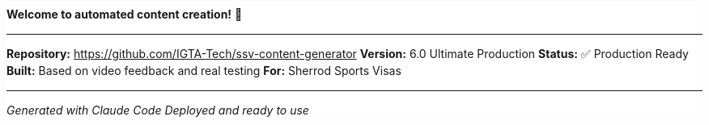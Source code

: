 **Welcome to automated content creation!** 🎉

---

**Repository:** https://github.com/IGTA-Tech/ssv-content-generator
**Version:** 6.0 Ultimate Production
**Status:** ✅ Production Ready
**Built:** Based on video feedback and real testing
**For:** Sherrod Sports Visas

---

*Generated with Claude Code*
*Deployed and ready to use*

